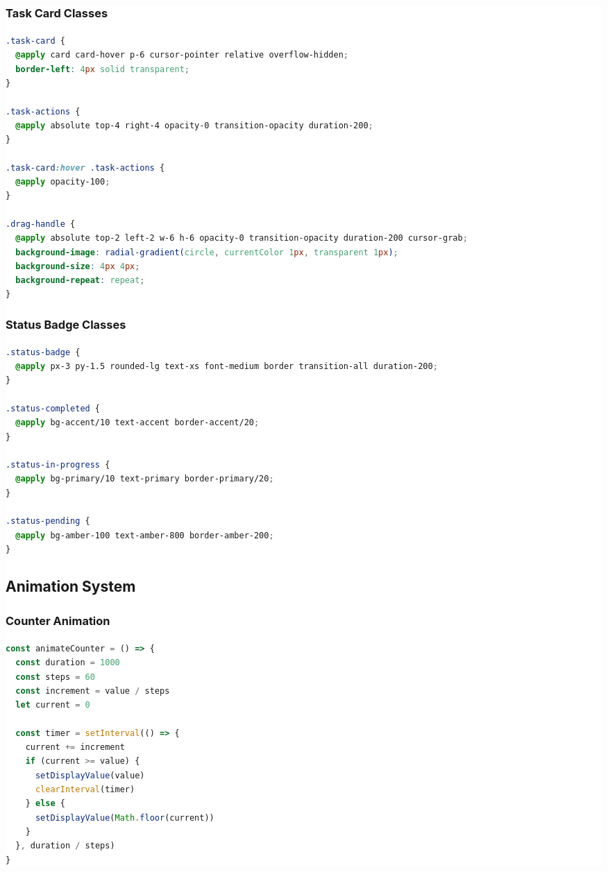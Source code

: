 ### Task Card Classes
```css
.task-card {
  @apply card card-hover p-6 cursor-pointer relative overflow-hidden;
  border-left: 4px solid transparent;
}

.task-actions {
  @apply absolute top-4 right-4 opacity-0 transition-opacity duration-200;
}

.task-card:hover .task-actions {
  @apply opacity-100;
}

.drag-handle {
  @apply absolute top-2 left-2 w-6 h-6 opacity-0 transition-opacity duration-200 cursor-grab;
  background-image: radial-gradient(circle, currentColor 1px, transparent 1px);
  background-size: 4px 4px;
  background-repeat: repeat;
}
```

### Status Badge Classes
```css
.status-badge {
  @apply px-3 py-1.5 rounded-lg text-xs font-medium border transition-all duration-200;
}

.status-completed {
  @apply bg-accent/10 text-accent border-accent/20;
}

.status-in-progress {
  @apply bg-primary/10 text-primary border-primary/20;
}

.status-pending {
  @apply bg-amber-100 text-amber-800 border-amber-200;
}
```

## Animation System

### Counter Animation
```javascript
const animateCounter = () => {
  const duration = 1000
  const steps = 60
  const increment = value / steps
  let current = 0

  const timer = setInterval(() => {
    current += increment
    if (current >= value) {
      setDisplayValue(value)
      clearInterval(timer)
    } else {
      setDisplayValue(Math.floor(current))
    }
  }, duration / steps)
}
```